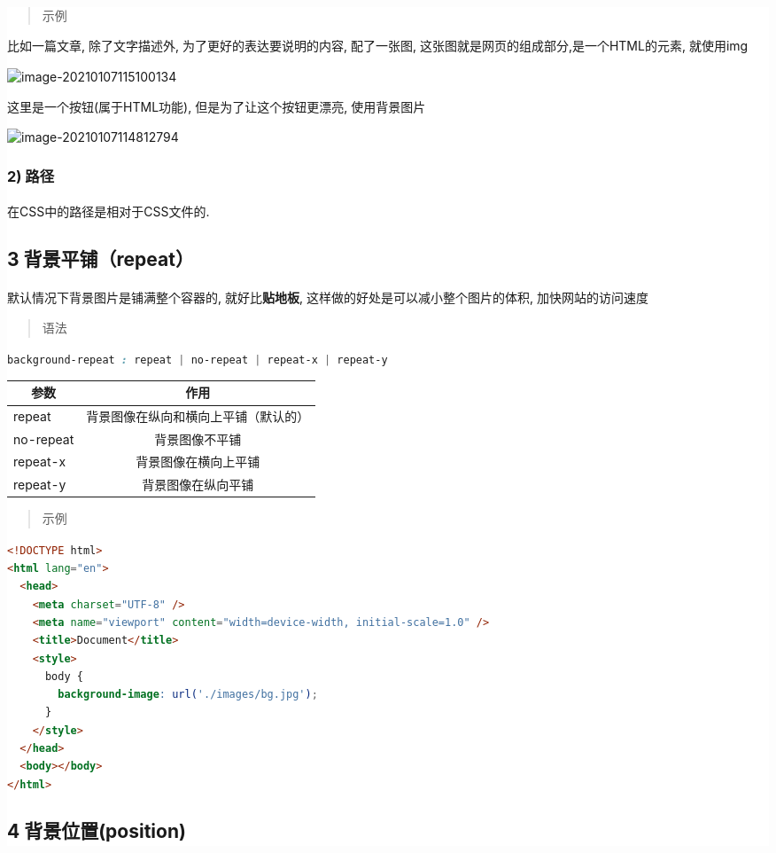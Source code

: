 > 示例

比如一篇文章, 除了文字描述外, 为了更好的表达要说明的内容, 配了一张图, 这张图就是网页的组成部分,是一个HTML的元素, 就使用img

![image-20210107115100134](http://image.brojie.cn/image-20210107115100134.png)

这里是一个按钮(属于HTML功能), 但是为了让这个按钮更漂亮, 使用背景图片

![image-20210107114812794](http://image.brojie.cn/image-20210107114812794.png)

### 2) 路径

在CSS中的路径是相对于CSS文件的. 

## 3 背景平铺（repeat）

默认情况下背景图片是铺满整个容器的, 就好比**贴地板**, 这样做的好处是可以减小整个图片的体积, 加快网站的访问速度

> 语法

```css
background-repeat : repeat | no-repeat | repeat-x | repeat-y 
```

| 参数      |                 作用                 |
| --------- | :----------------------------------: |
| repeat    | 背景图像在纵向和横向上平铺（默认的） |
| no-repeat |            背景图像不平铺            |
| repeat-x  |         背景图像在横向上平铺         |
| repeat-y  |          背景图像在纵向平铺          |

> 示例

```html
<!DOCTYPE html>
<html lang="en">
  <head>
    <meta charset="UTF-8" />
    <meta name="viewport" content="width=device-width, initial-scale=1.0" />
    <title>Document</title>
    <style>
      body {
        background-image: url('./images/bg.jpg');
      }
    </style>
  </head>
  <body></body>
</html>
```

## 4 背景位置(position) 
